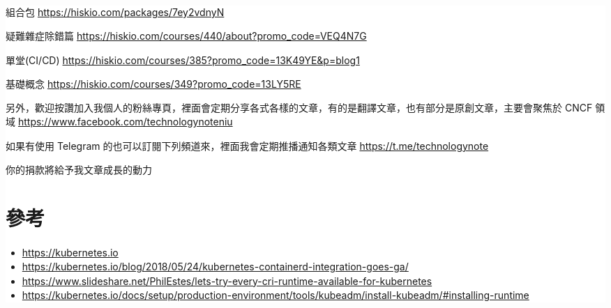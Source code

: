 組合包
https://hiskio.com/packages/7ey2vdnyN

疑難雜症除錯篇
https://hiskio.com/courses/440/about?promo_code=VEQ4N7G

單堂(CI/CD)
https://hiskio.com/courses/385?promo_code=13K49YE&p=blog1

基礎概念
https://hiskio.com/courses/349?promo_code=13LY5RE

另外，歡迎按讚加入我個人的粉絲專頁，裡面會定期分享各式各樣的文章，有的是翻譯文章，也有部分是原創文章，主要會聚焦於 CNCF 領域
https://www.facebook.com/technologynoteniu

如果有使用 Telegram 的也可以訂閱下列頻道來，裡面我會定期推播通知各類文章
https://t.me/technologynote

你的捐款將給予我文章成長的動力
<script type="text/javascript" src="https://cdnjs.buymeacoffee.com/1.0.0/button.prod.min.js" data-name="bmc-button" data-slug="hwchiu" data-color="#000000" data-emoji=""  data-font="Cookie" data-text="Buy me a coffee" data-outline-color="#fff" data-font-color="#fff" data-coffee-color="#fd0" ></script>

# 參考
- https://kubernetes.io
- https://kubernetes.io/blog/2018/05/24/kubernetes-containerd-integration-goes-ga/
- https://www.slideshare.net/PhilEstes/lets-try-every-cri-runtime-available-for-kubernetes
- https://kubernetes.io/docs/setup/production-environment/tools/kubeadm/install-kubeadm/#installing-runtime
